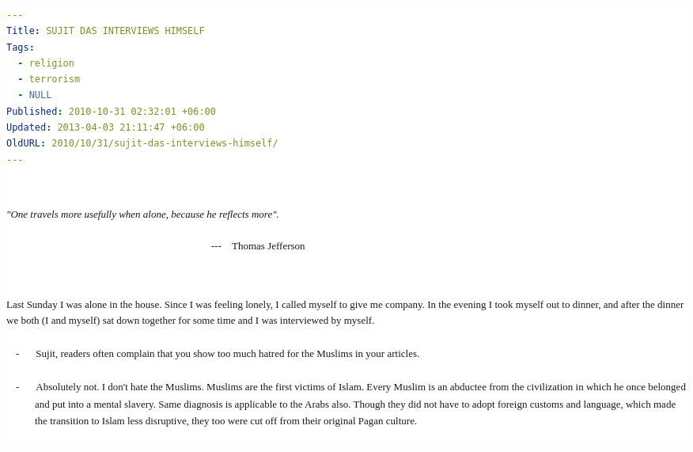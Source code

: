 ```yaml
---
Title: SUJIT DAS INTERVIEWS HIMSELF
Tags:
  - religion
  - terrorism
  - NULL
Published: 2010-10-31 02:32:01 +06:00
Updated: 2013-04-03 21:11:47 +06:00
OldURL: 2010/10/31/sujit-das-interviews-himself/
---
```


<p class="MsoNormal" style="margin: 0in 0in 0pt;">
<p class="MsoNormal" style="margin: 0in -0.2in 0pt -0.3in;"><span style="mso-ansi-language: EN-US;"></span></p>

<span style="mso-ansi-language: EN-US;"><span style="font-size: small; font-family: Times New Roman;"> </span></span>
<p class="MsoNormal" style="margin: 0in 0in 0pt;"><span style="font-size: small;"><span style="font-family: Times New Roman;"><em><span lang="BN">"One travels</span></em><em><span style="mso-ansi-language: EN-US;" lang="BN"> </span><span lang="BN">more usefully when alone, because he reflects more". </span></em><em><span style="mso-ansi-language: EN-US;"></span></em></span></span></p>
<p class="MsoNormal" style="margin: 0in 0in 0pt;"><span style="mso-ansi-language: EN-US;"><span style="font-size: small; font-family: Times New Roman;"> </span></span></p>
<p class="MsoListParagraph" style="margin: 0in 0in 10pt 38.25pt; line-height: 115%; mso-add-space: auto;"><span style="font-size: small;"><span style="font-family: Times New Roman;"><span style="mso-ansi-language: EN-US;"><span style="mso-spacerun: yes;">                                                                </span>---<span style="mso-spacerun: yes;">    </span></span><span lang="BN">Thomas Jefferson</span></span></span></p>
<p class="MsoNormal" style="margin: 0in 0in 0pt;"><span style="mso-ansi-language: EN-US;"><span style="font-size: small; font-family: Times New Roman;"> </span></span></p>
<p class="MsoNormal" style="margin: 0in 0in 0pt;"><span style="mso-ansi-language: EN-US;"><span style="font-size: small; font-family: Times New Roman;"> </span></span></p>
<p class="MsoNormal" style="margin: 0in 0in 0pt;"><span style="mso-ansi-language: EN-US;"><span style="font-size: small;"><span style="font-family: Times New Roman;">Last Sunday I was alone in the house. Since I was feeling lonely, I called myself to give me company. In the evening I took myself out to dinner, and after the dinner we both (I and myself) sat down together for some time and I was interviewed by myself.</span></span></span></p>
<p class="MsoNormal" style="margin: 0in 0in 0pt 6.75pt;"><span style="mso-ansi-language: EN-US;"><span style="font-size: small; font-family: Times New Roman;"> </span></span></p>
<p class="MsoNormal" style="margin: 0in 0in 0pt 27pt; text-indent: -0.25in; mso-list: l0 level1 lfo1;"><span style="font-family: Times New Roman;"><span style="mso-ansi-language: EN-US;"><span style="mso-list: Ignore;"><span style="font-size: small;">-</span><span style="font: 7pt &quot;Times New Roman&quot;;">         </span></span></span><span style="mso-ansi-language: EN-US;"><span style="font-size: small;">Sujit, readers often complain that you show too much hatred for the Muslims in your articles.</span></span></span></p>
<p class="MsoNormal" style="margin: 0in 0in 0pt 27pt;"><span style="mso-ansi-language: EN-US;"><span style="font-size: small; font-family: Times New Roman;"> </span></span></p>
<p class="MsoNormal" style="margin: 0in 0in 0pt 27pt; text-indent: -0.25in; mso-list: l0 level1 lfo1;"><span style="font-family: Times New Roman;"><span style="mso-ansi-language: EN-US;"><span style="mso-list: Ignore;"><span style="font-size: small;">-</span><span style="font: 7pt &quot;Times New Roman&quot;;">         </span></span></span><span style="mso-ansi-language: EN-US;"><span style="font-size: small;">Absolutely not. I don't hate the Muslims. Muslims are the first victims of Islam. Every Muslim is an abductee from the civilization in which he once belonged and put into a mental slavery. Same diagnosis is applicable to the Arabs also. Though they did not have to adopt foreign customs and language, which made the transition to Islam less disruptive, they too were cut off from their original Pagan culture.</span></span></span></p>
<p class="MsoNormal" style="margin: 0in 0in 0pt 27pt;"><span style="mso-ansi-language: EN-US;"><span style="font-size: small; font-family: Times New Roman;"> </span></span></p>